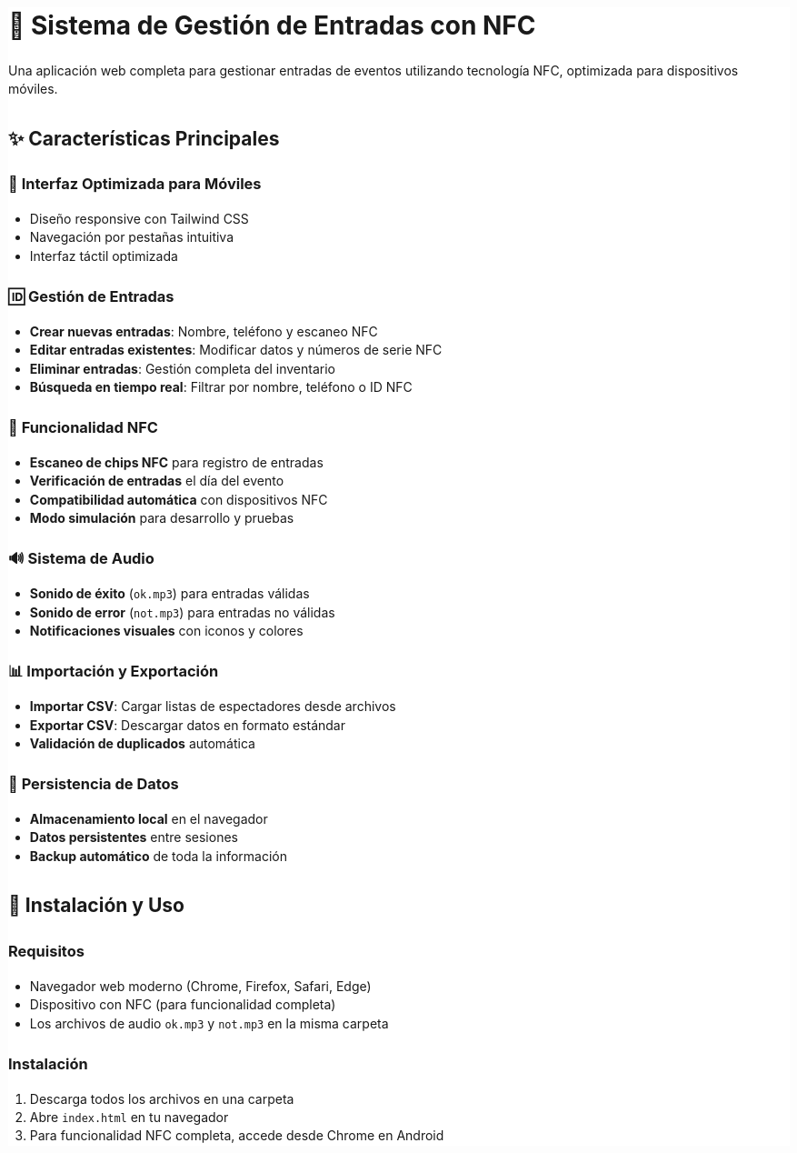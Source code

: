 # 🎫 Sistema de Gestión de Entradas con NFC

Una aplicación web completa para gestionar entradas de eventos utilizando tecnología NFC, optimizada para dispositivos móviles.

## ✨ Características Principales

### 📱 **Interfaz Optimizada para Móviles**
- Diseño responsive con Tailwind CSS
- Navegación por pestañas intuitiva
- Interfaz táctil optimizada

### 🆔 **Gestión de Entradas**
- **Crear nuevas entradas**: Nombre, teléfono y escaneo NFC
- **Editar entradas existentes**: Modificar datos y números de serie NFC
- **Eliminar entradas**: Gestión completa del inventario
- **Búsqueda en tiempo real**: Filtrar por nombre, teléfono o ID NFC

### 📡 **Funcionalidad NFC**
- **Escaneo de chips NFC** para registro de entradas
- **Verificación de entradas** el día del evento
- **Compatibilidad automática** con dispositivos NFC
- **Modo simulación** para desarrollo y pruebas

### 🔊 **Sistema de Audio**
- **Sonido de éxito** (`ok.mp3`) para entradas válidas
- **Sonido de error** (`not.mp3`) para entradas no válidas
- **Notificaciones visuales** con iconos y colores

### 📊 **Importación y Exportación**
- **Importar CSV**: Cargar listas de espectadores desde archivos
- **Exportar CSV**: Descargar datos en formato estándar
- **Validación de duplicados** automática

### 💾 **Persistencia de Datos**
- **Almacenamiento local** en el navegador
- **Datos persistentes** entre sesiones
- **Backup automático** de toda la información

## 🚀 Instalación y Uso

### Requisitos
- Navegador web moderno (Chrome, Firefox, Safari, Edge)
- Dispositivo con NFC (para funcionalidad completa)
- Los archivos de audio `ok.mp3` y `not.mp3` en la misma carpeta

### Instalación
1. Descarga todos los archivos en una carpeta
2. Abre `index.html` en tu navegador
3. Para funcionalidad NFC completa, accede desde Chrome en Android
